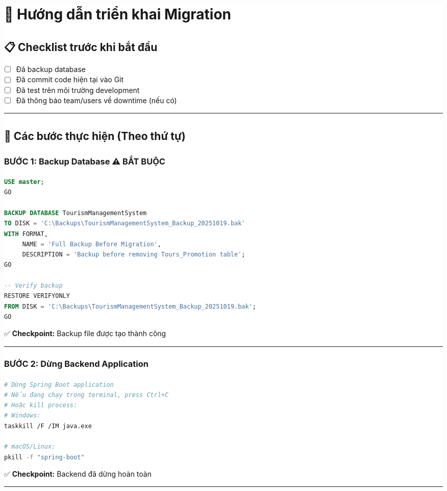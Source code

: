 # 🚀 Hướng dẫn triển khai Migration

## 📋 Checklist trước khi bắt đầu

- [ ] Đã backup database
- [ ] Đã commit code hiện tại vào Git
- [ ] Đã test trên môi trường development
- [ ] Đã thông báo team/users về downtime (nếu có)

---

## 🎯 Các bước thực hiện (Theo thứ tự)

### BƯỚC 1: Backup Database ⚠️ BẮT BUỘC
```sql
USE master;
GO

BACKUP DATABASE TourismManagementSystem 
TO DISK = 'C:\Backups\TourismManagementSystem_Backup_20251019.bak'
WITH FORMAT, 
     NAME = 'Full Backup Before Migration',
     DESCRIPTION = 'Backup before removing Tours_Promotion table';
GO

-- Verify backup
RESTORE VERIFYONLY 
FROM DISK = 'C:\Backups\TourismManagementSystem_Backup_20251019.bak';
GO
```

✅ **Checkpoint:** Backup file được tạo thành công

---

### BƯỚC 2: Dừng Backend Application
```bash
# Dừng Spring Boot application
# Nếu đang chạy trong terminal, press Ctrl+C
# Hoặc kill process:
# Windows:
taskkill /F /IM java.exe

# macOS/Linux:
pkill -f "spring-boot"
```

✅ **Checkpoint:** Backend đã dừng hoàn toàn

---
